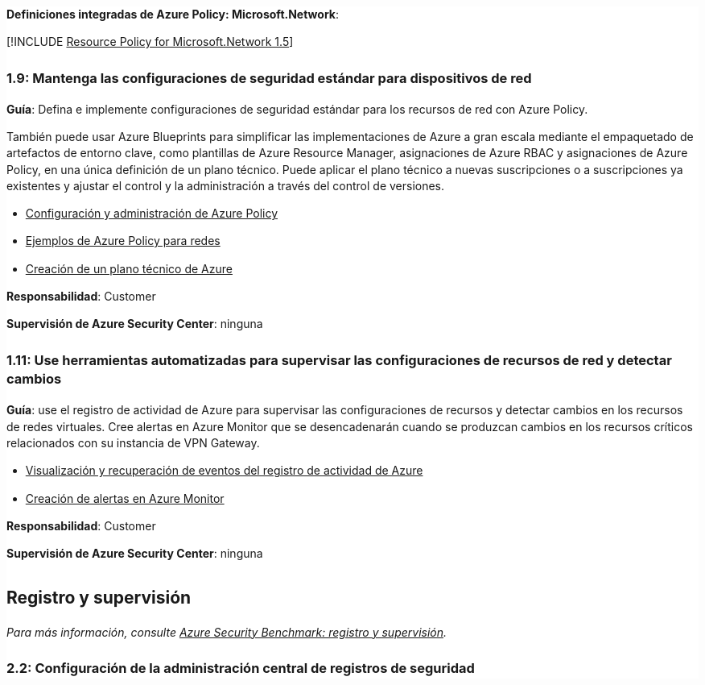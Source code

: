 **Definiciones integradas de Azure Policy: Microsoft.Network**:

[!INCLUDE [Resource Policy for Microsoft.Network 1.5](../../includes/policy/standards/asb/rp-controls/microsoft.network-1-5.md)]

### <a name="19-maintain-standard-security-configurations-for-network-devices"></a>1.9: Mantenga las configuraciones de seguridad estándar para dispositivos de red

**Guía**: Defina e implemente configuraciones de seguridad estándar para los recursos de red con Azure Policy.

También puede usar Azure Blueprints para simplificar las implementaciones de Azure a gran escala mediante el empaquetado de artefactos de entorno clave, como plantillas de Azure Resource Manager, asignaciones de Azure RBAC y asignaciones de Azure Policy, en una única definición de un plano técnico. Puede aplicar el plano técnico a nuevas suscripciones o a suscripciones ya existentes y ajustar el control y la administración a través del control de versiones.

- [Configuración y administración de Azure Policy](../governance/policy/tutorials/create-and-manage.md) 

- [Ejemplos de Azure Policy para redes](https://docs.microsoft.com/azure/governance/policy/samples/built-in-policies#network)

- [Creación de un plano técnico de Azure](../governance/blueprints/create-blueprint-portal.md)

**Responsabilidad**: Customer

**Supervisión de Azure Security Center**: ninguna

### <a name="111-use-automated-tools-to-monitor-network-resource-configurations-and-detect-changes"></a>1.11: Use herramientas automatizadas para supervisar las configuraciones de recursos de red y detectar cambios

**Guía**: use el registro de actividad de Azure para supervisar las configuraciones de recursos y detectar cambios en los recursos de redes virtuales. Cree alertas en Azure Monitor que se desencadenarán cuando se produzcan cambios en los recursos críticos relacionados con su instancia de VPN Gateway.

- [Visualización y recuperación de eventos del registro de actividad de Azure](/azure/azure-monitor/essentials/activity-log-view)

- [Creación de alertas en Azure Monitor](../azure-monitor/alerts/alerts-activity-log.md)

**Responsabilidad**: Customer

**Supervisión de Azure Security Center**: ninguna

## <a name="logging-and-monitoring"></a>Registro y supervisión

*Para más información, consulte [Azure Security Benchmark: registro y supervisión](../security/benchmarks/security-control-logging-monitoring.md).*

### <a name="22-configure-central-security-log-management"></a>2.2: Configuración de la administración central de registros de seguridad
